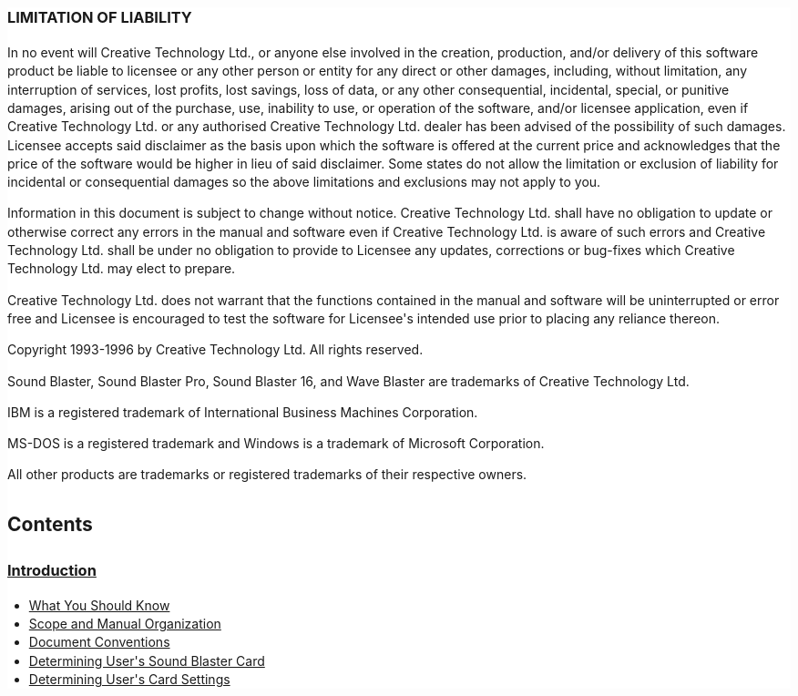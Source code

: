 ### LIMITATION OF LIABILITY

In no event will Creative Technology Ltd., or anyone else involved in the creation, production, and/or
delivery of this software product be liable to licensee or any other person or entity for any direct or other
damages, including, without limitation, any interruption of services, lost profits, lost savings, loss of data,
or any other consequential, incidental, special, or punitive damages, arising out of the purchase, use,
inability to use, or operation of the software, and/or licensee application, even if Creative Technology Ltd.
or any authorised Creative Technology Ltd. dealer has been advised of the possibility of such damages.
Licensee accepts said disclaimer as the basis upon which the software is offered at the current price and
acknowledges that the price of the software would be higher in lieu of said disclaimer. Some states do not
allow the limitation or exclusion of liability for incidental or consequential damages so the above
limitations and exclusions may not apply to you.

Information in this document is subject to change without notice. Creative Technology Ltd. shall have no
obligation to update or otherwise correct any errors in the manual and software even if Creative
Technology Ltd. is aware of such errors and Creative Technology Ltd. shall be under no obligation to
provide to Licensee any updates, corrections or bug-fixes which Creative Technology Ltd. may elect to
prepare.

Creative Technology Ltd. does not warrant that the functions contained in the manual and software will be
uninterrupted or error free and Licensee is encouraged to test the software for Licensee's intended use
prior to placing any reliance thereon.

Copyright 1993-1996 by Creative Technology Ltd. All rights reserved.

Sound Blaster, Sound Blaster Pro, Sound Blaster 16, and Wave Blaster are trademarks of Creative Technology Ltd.

IBM is a registered trademark of International Business Machines Corporation.

MS-DOS is a registered trademark and Windows is a trademark of Microsoft Corporation.

All other products are trademarks or registered trademarks of their respective owners.

## Contents

### [Introduction](#introduction-1)

- [What You Should Know](#what-you-should-know)
- [Scope and Manual Organization](#scope-and-manual-organization)
- [Document Conventions](#document-conventions)
- [Determining User's Sound Blaster Card](#determining-users-sound-blaster-card)
- [Determining User's Card Settings](#determining-users-card-settings)
